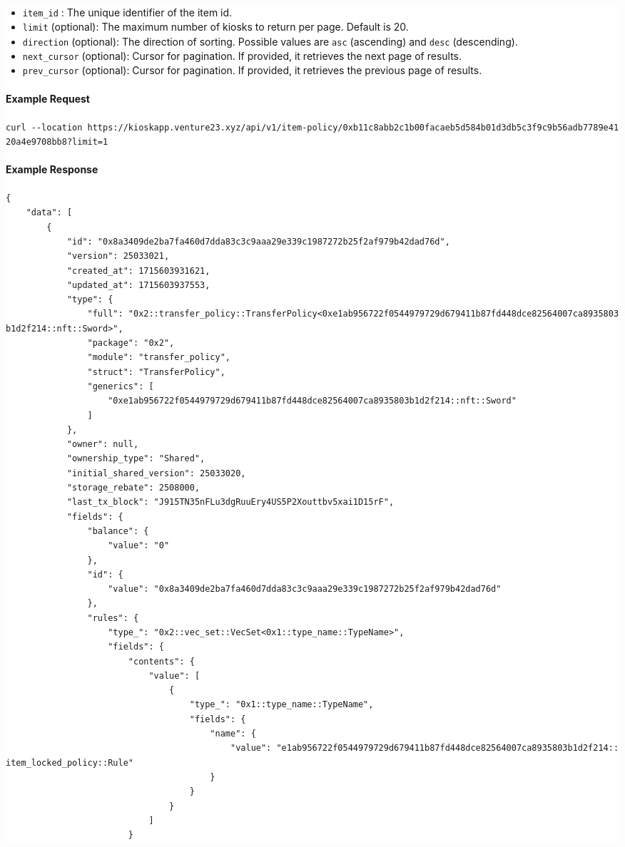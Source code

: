 - `item_id` : The unique identifier of the item id.
- `limit` (optional): The maximum number of kiosks to return per page. Default is 20.
- `direction` (optional): The direction of sorting. Possible values are `asc` (ascending) and `desc` (descending).
- `next_cursor` (optional): Cursor for pagination. If provided, it retrieves the next page of results.
- `prev_cursor` (optional): Cursor for pagination. If provided, it retrieves the previous page of results.

#### Example Request

```
curl --location https://kioskapp.venture23.xyz/api/v1/item-policy/0xb11c8abb2c1b00facaeb5d584b01d3db5c3f9c9b56adb7789e4120a4e9708bb8?limit=1
```

#### Example Response

```
{
    "data": [
        {
            "id": "0x8a3409de2ba7fa460d7dda83c3c9aaa29e339c1987272b25f2af979b42dad76d",
            "version": 25033021,
            "created_at": 1715603931621,
            "updated_at": 1715603937553,
            "type": {
                "full": "0x2::transfer_policy::TransferPolicy<0xe1ab956722f0544979729d679411b87fd448dce82564007ca8935803b1d2f214::nft::Sword>",
                "package": "0x2",
                "module": "transfer_policy",
                "struct": "TransferPolicy",
                "generics": [
                    "0xe1ab956722f0544979729d679411b87fd448dce82564007ca8935803b1d2f214::nft::Sword"
                ]
            },
            "owner": null,
            "ownership_type": "Shared",
            "initial_shared_version": 25033020,
            "storage_rebate": 2508000,
            "last_tx_block": "J915TN35nFLu3dgRuuEry4US5P2Xouttbv5xai1D15rF",
            "fields": {
                "balance": {
                    "value": "0"
                },
                "id": {
                    "value": "0x8a3409de2ba7fa460d7dda83c3c9aaa29e339c1987272b25f2af979b42dad76d"
                },
                "rules": {
                    "type_": "0x2::vec_set::VecSet<0x1::type_name::TypeName>",
                    "fields": {
                        "contents": {
                            "value": [
                                {
                                    "type_": "0x1::type_name::TypeName",
                                    "fields": {
                                        "name": {
                                            "value": "e1ab956722f0544979729d679411b87fd448dce82564007ca8935803b1d2f214::item_locked_policy::Rule"
                                        }
                                    }
                                }
                            ]
                        }
```
